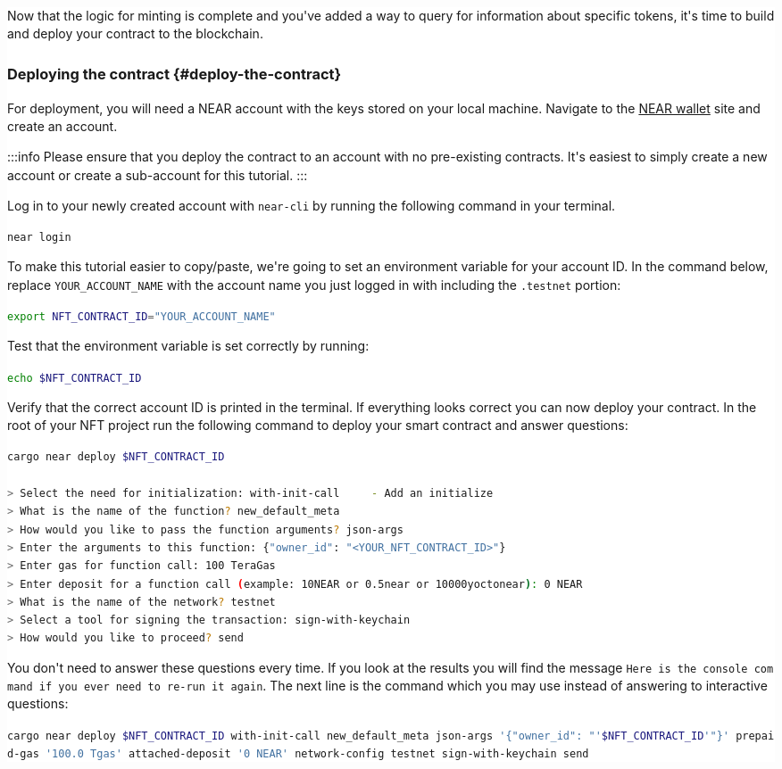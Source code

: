 Now that the logic for minting is complete and you've added a way to query for information about specific tokens, it's time to build and deploy your contract to the blockchain.

### Deploying the contract {#deploy-the-contract}

For deployment, you will need a NEAR account with the keys stored on your local machine. Navigate to the [NEAR wallet](https://testnet.mynearwallet.com//) site and create an account.

:::info
Please ensure that you deploy the contract to an account with no pre-existing contracts. It's easiest to simply create a new account or create a sub-account for this tutorial.
:::

Log in to your newly created account with `near-cli` by running the following command in your terminal.

```bash
near login
```

To make this tutorial easier to copy/paste, we're going to set an environment variable for your account ID. In the command below, replace `YOUR_ACCOUNT_NAME` with the account name you just logged in with including the `.testnet` portion:

```bash
export NFT_CONTRACT_ID="YOUR_ACCOUNT_NAME"
```

Test that the environment variable is set correctly by running:

```bash
echo $NFT_CONTRACT_ID
```

Verify that the correct account ID is printed in the terminal. If everything looks correct you can now deploy your contract.
In the root of your NFT project run the following command to deploy your smart contract and answer questions:

```bash
cargo near deploy $NFT_CONTRACT_ID

> Select the need for initialization: with-init-call     - Add an initialize
> What is the name of the function? new_default_meta
> How would you like to pass the function arguments? json-args
> Enter the arguments to this function: {"owner_id": "<YOUR_NFT_CONTRACT_ID>"}
> Enter gas for function call: 100 TeraGas
> Enter deposit for a function call (example: 10NEAR or 0.5near or 10000yoctonear): 0 NEAR
> What is the name of the network? testnet
> Select a tool for signing the transaction: sign-with-keychain
> How would you like to proceed? send
```

You don't need to answer these questions every time. If you look at the results you will find the message `Here is the console command if you ever need to re-run it again`. The next line is the command which you may use instead of answering to interactive questions:

```bash
cargo near deploy $NFT_CONTRACT_ID with-init-call new_default_meta json-args '{"owner_id": "'$NFT_CONTRACT_ID'"}' prepaid-gas '100.0 Tgas' attached-deposit '0 NEAR' network-config testnet sign-with-keychain send
```
